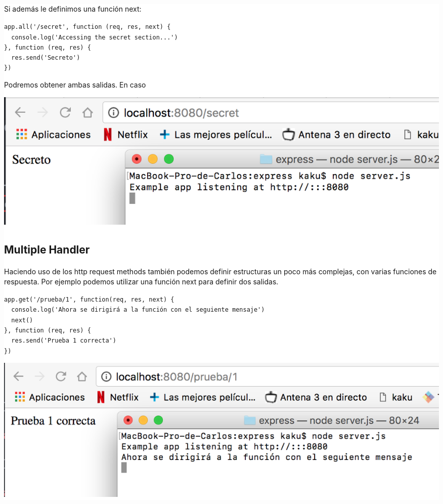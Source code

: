Si además le definimos una función next:
~~~
app.all('/secret', function (req, res, next) {  
  console.log('Accessing the secret section...')  
}, function (req, res) {  
  res.send('Secreto')  
})  
~~~
Podremos obtener ambas salidas. En caso

  ![foto](secret-salida.png)

## Multiple Handler

Haciendo uso de los http request methods también podemos definir estructuras un poco más complejas, con varias funciones de respuesta.
Por ejemplo podemos utilizar una función next para definir dos salidas.
~~~
app.get('/prueba/1', function(req, res, next) {  
  console.log('Ahora se dirigirá a la función con el seguiente mensaje')  
  next()  
}, function (req, res) {  
  res.send('Prueba 1 correcta')  
})  
~~~
![foto](prueba-1.png)
